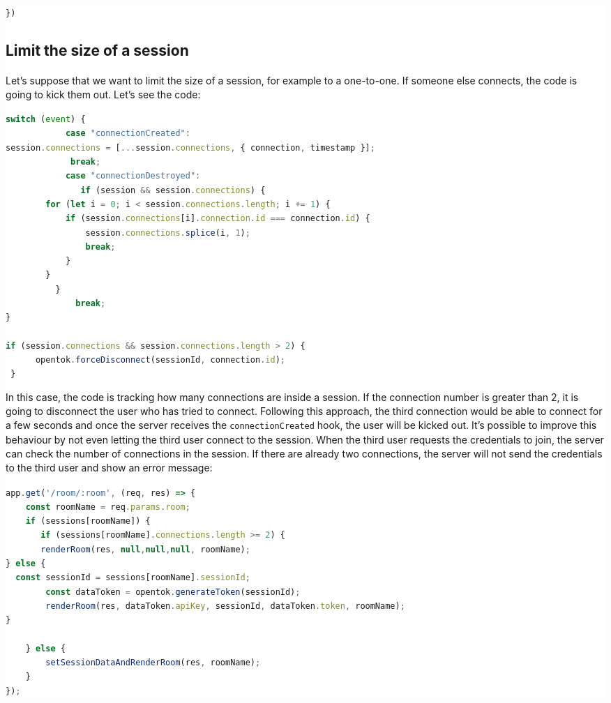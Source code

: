 ```js
})
```

## Limit the size of a session

Let’s suppose that we want to limit the size of a session, for example to a one-to-one. If someone else connects, the code is going to kick them out. Let’s see the code: 

```js
switch (event) {
            case "connectionCreated":
session.connections = [...session.connections, { connection, timestamp }];
             break;
            case "connectionDestroyed":
               if (session && session.connections) {
        for (let i = 0; i < session.connections.length; i += 1) {
            if (session.connections[i].connection.id === connection.id) {
                session.connections.splice(i, 1);
                break;
            }
        }
    	  }
              break;
}

if (session.connections && session.connections.length > 2) {
      opentok.forceDisconnect(sessionId, connection.id);
 }
```

In this case, the code is tracking how many connections are inside a session. If the connection number is greater than 2, it is going to disconnect the user who has tried to connect.
Following this approach, the third connection would be able to connect for a few seconds and once the server receives the `connectionCreated` hook, the user will be kicked out. It’s possible to improve this behaviour by not even letting the third user connect to the session. 
When the third user requests the credentials to join, the server can check the number of connections in the session. If there are already two connections, the server will not send the credentials to the third user and show an error message:

```js
app.get('/room/:room', (req, res) => {
    const roomName = req.params.room;
    if (sessions[roomName]) {
       if (sessions[roomName].connections.length >= 2) {
       renderRoom(res, null,null,null, roomName);	
} else {
  const sessionId = sessions[roomName].sessionId;
        const dataToken = opentok.generateToken(sessionId);
        renderRoom(res, dataToken.apiKey, sessionId, dataToken.token, roomName);
}
        
    } else {
        setSessionDataAndRenderRoom(res, roomName);
    }
});
```
